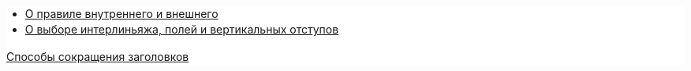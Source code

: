 - [О правиле внутреннего и внешнего](http://bureau.ru/school/typography/teoriya-blizosti-pravilo-vnutrennego-i-vneshnego/)
- [О выборе интерлиньяжа, полей и вертикальных отступов](http://bureau.ru/school/typography/format-vybor-poley-dlina-stroki-i-interlinyazh/)

[Способы сокращения заголовков](http://bureau.ru/soviet/20140928/)
